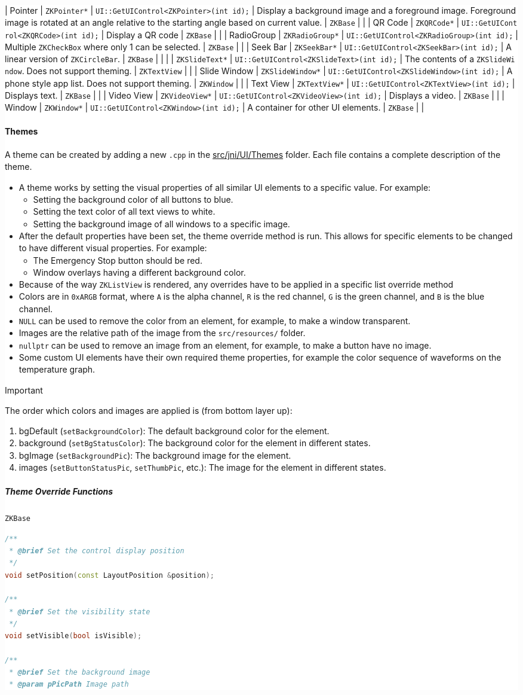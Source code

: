| Pointer        | `ZKPointer*`                 | `UI::GetUIControl<ZKPointer>(int id);`      | Display a background image and a foreground image. Foreground image is rotated at an angle relative to the starting angle based on current value.               | `ZKBase`     |                                                  |
| QR Code        | `ZKQRCode*`                  | `UI::GetUIControl<ZKQRCode>(int id);`       | Display a QR code                                                                                                                                               | `ZKBase`     |                                                  |
| RadioGroup     | `ZKRadioGroup*`              | `UI::GetUIControl<ZKRadioGroup>(int id);`   | Multiple `ZKCheckBox` where only 1 can be selected.                                                                                                             | `ZKBase`     |                                                  |
| Seek Bar       | `ZKSeekBar*`                 | `UI::GetUIControl<ZKSeekBar>(int id);`      | A linear version of `ZKCircleBar`.                                                                                                                              | `ZKBase`     |                                                  |
|                | `ZKSlideText*`               | `UI::GetUIControl<ZKSlideText>(int id);`    | The contents of a `ZKSlideWindow`. Does not support theming.                                                                                                    | `ZKTextView` |                                                  |
| Slide Window   | `ZKSlideWindow*`             | `UI::GetUIControl<ZKSlideWindow>(int id);`  | A phone style app list. Does not support theming.                                                                                                               | `ZKWindow`   |                                                  |
| Text View      | `ZKTextView*`                | `UI::GetUIControl<ZKTextView>(int id);`     | Displays text.                                                                                                                                                  | `ZKBase`     |                                                  |
| Video View     | `ZKVideoView*`               | `UI::GetUIControl<ZKVideoView>(int id);`    | Displays a video.                                                                                                                                               | `ZKBase`     |                                                  |
| Window         | `ZKWindow*`                  | `UI::GetUIControl<ZKWindow>(int id);`       | A container for other UI elements.                                                                                                                              | `ZKBase`     |                                                  |

#### Themes

A theme can be created by adding a new `.cpp` in the [src/jni/UI/Themes](src/jni/UI/Themes/) folder. Each file contains a complete description of the theme.
* A theme works by setting the visual properties of all similar UI elements to a specific value. For example:
  * Setting the background color of all buttons to blue.
  * Setting the text color of all text views to white.
  * Setting the background image of all windows to a specific image.
* After the default properties have been set, the theme override method is run. This allows for specific elements to be changed to have different visual properties. For example:
  * The Emergency Stop button should be red.
  * Window overlays having a different background color.
* Because of the way `ZKListView` is rendered, any overrides have to be applied in a specific list override method
* Colors are in `0xARGB` format, where `A` is the alpha channel, `R` is the red channel, `G` is the green channel, and `B` is the blue channel.
* `NULL` can be used to remove the color from an element, for example, to make a window transparent.
* Images are the relative path of the image from the `src/resources/` folder.
* `nullptr` can be used to remove an image from an element, for example, to make a button have no image.
* Some custom UI elements have their own required theme properties, for example the color sequence of waveforms on the temperature graph.

> [!IMPORTANT]
> The order which colors and images are applied is (from bottom layer up):
> 1. bgDefault (`setBackgroundColor`): The default background color for the element.
> 2. background (`setBgStatusColor`): The background color for the element in different states.
> 3. bgImage (`setBackgroundPic`): The background image for the element.
> 4. images (`setButtonStatusPic`, `setThumbPic`, etc.): The image for the element in different states.

##### Theme Override Functions
`ZKBase`
```cpp
/**
 * @brief Set the control display position
 */
void setPosition(const LayoutPosition &position);

/**
 * @brief Set the visibility state
 */
void setVisible(bool isVisible);

/**
 * @brief Set the background image
 * @param pPicPath Image path
```